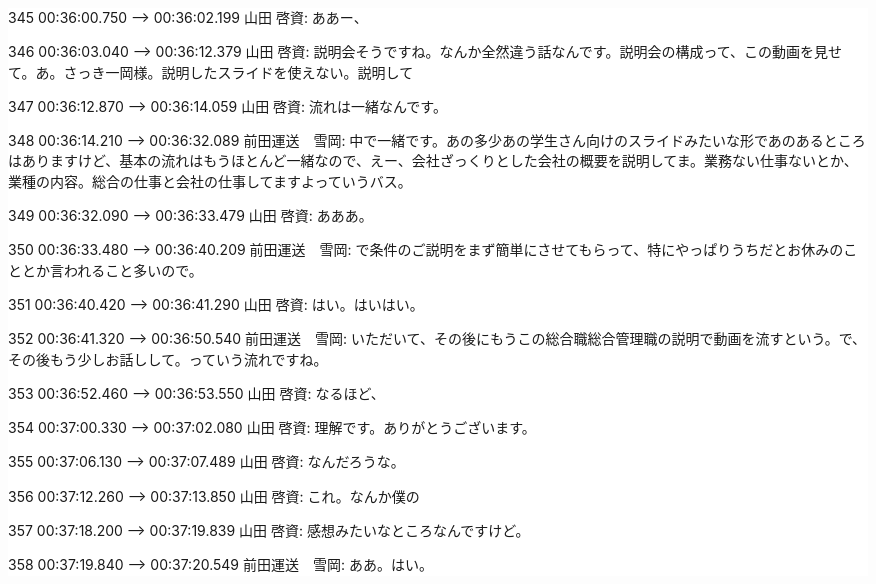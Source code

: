345
00:36:00.750 --> 00:36:02.199
山田 啓資: ああー、

346
00:36:03.040 --> 00:36:12.379
山田 啓資: 説明会そうですね。なんか全然違う話なんです。説明会の構成って、この動画を見せて。あ。さっき一岡様。説明したスライドを使えない。説明して

347
00:36:12.870 --> 00:36:14.059
山田 啓資: 流れは一緒なんです。

348
00:36:14.210 --> 00:36:32.089
前田運送　雪岡: 中で一緒です。あの多少あの学生さん向けのスライドみたいな形であのあるところはありますけど、基本の流れはもうほとんど一緒なので、えー、会社ざっくりとした会社の概要を説明してま。業務ない仕事ないとか、業種の内容。総合の仕事と会社の仕事してますよっていうバス。

349
00:36:32.090 --> 00:36:33.479
山田 啓資: あああ。

350
00:36:33.480 --> 00:36:40.209
前田運送　雪岡: で条件のご説明をまず簡単にさせてもらって、特にやっぱりうちだとお休みのこととか言われること多いので。

351
00:36:40.420 --> 00:36:41.290
山田 啓資: はい。はいはい。

352
00:36:41.320 --> 00:36:50.540
前田運送　雪岡: いただいて、その後にもうこの総合職総合管理職の説明で動画を流すという。で、その後もう少しお話しして。っていう流れですね。

353
00:36:52.460 --> 00:36:53.550
山田 啓資: なるほど、

354
00:37:00.330 --> 00:37:02.080
山田 啓資: 理解です。ありがとうございます。

355
00:37:06.130 --> 00:37:07.489
山田 啓資: なんだろうな。

356
00:37:12.260 --> 00:37:13.850
山田 啓資: これ。なんか僕の

357
00:37:18.200 --> 00:37:19.839
山田 啓資: 感想みたいなところなんですけど。

358
00:37:19.840 --> 00:37:20.549
前田運送　雪岡: ああ。はい。
